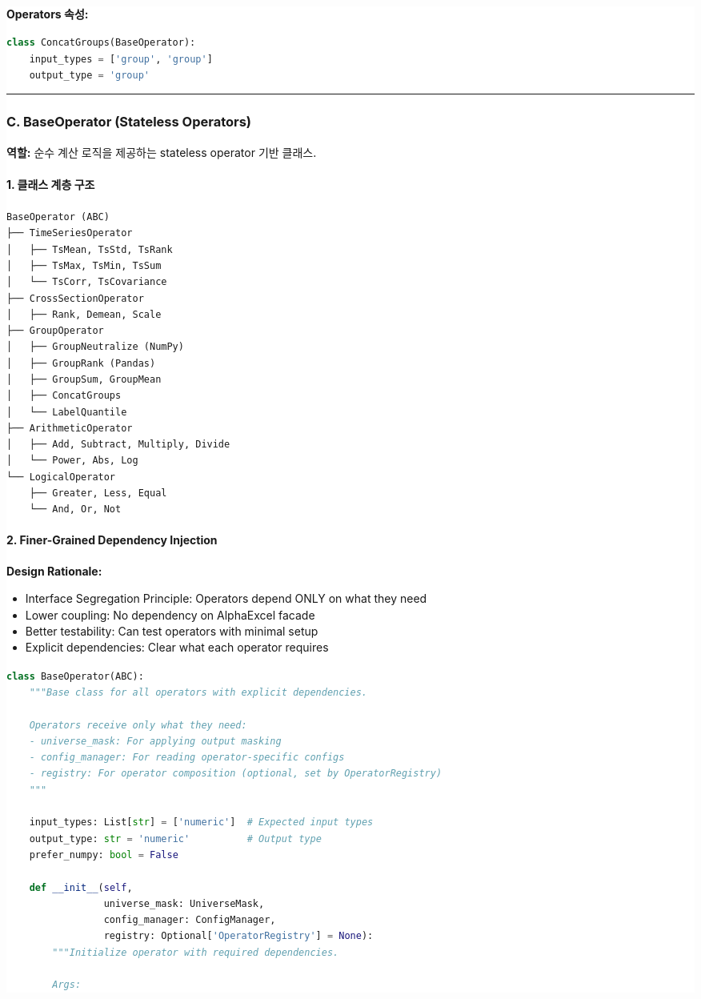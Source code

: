 **Operators 속성:**
```python
class ConcatGroups(BaseOperator):
    input_types = ['group', 'group']
    output_type = 'group'
```

---

### C. BaseOperator (Stateless Operators)

**역할:** 순수 계산 로직을 제공하는 stateless operator 기반 클래스.

#### 1. 클래스 계층 구조

```
BaseOperator (ABC)
├── TimeSeriesOperator
│   ├── TsMean, TsStd, TsRank
│   ├── TsMax, TsMin, TsSum
│   └── TsCorr, TsCovariance
├── CrossSectionOperator
│   ├── Rank, Demean, Scale
├── GroupOperator
│   ├── GroupNeutralize (NumPy)
│   ├── GroupRank (Pandas)
│   ├── GroupSum, GroupMean
│   ├── ConcatGroups
│   └── LabelQuantile
├── ArithmeticOperator
│   ├── Add, Subtract, Multiply, Divide
│   └── Power, Abs, Log
└── LogicalOperator
    ├── Greater, Less, Equal
    └── And, Or, Not
```

#### 2. Finer-Grained Dependency Injection

**Design Rationale:**
- Interface Segregation Principle: Operators depend ONLY on what they need
- Lower coupling: No dependency on AlphaExcel facade
- Better testability: Can test operators with minimal setup
- Explicit dependencies: Clear what each operator requires

```python
class BaseOperator(ABC):
    """Base class for all operators with explicit dependencies.

    Operators receive only what they need:
    - universe_mask: For applying output masking
    - config_manager: For reading operator-specific configs
    - registry: For operator composition (optional, set by OperatorRegistry)
    """

    input_types: List[str] = ['numeric']  # Expected input types
    output_type: str = 'numeric'          # Output type
    prefer_numpy: bool = False

    def __init__(self,
                 universe_mask: UniverseMask,
                 config_manager: ConfigManager,
                 registry: Optional['OperatorRegistry'] = None):
        """Initialize operator with required dependencies.

        Args:
```